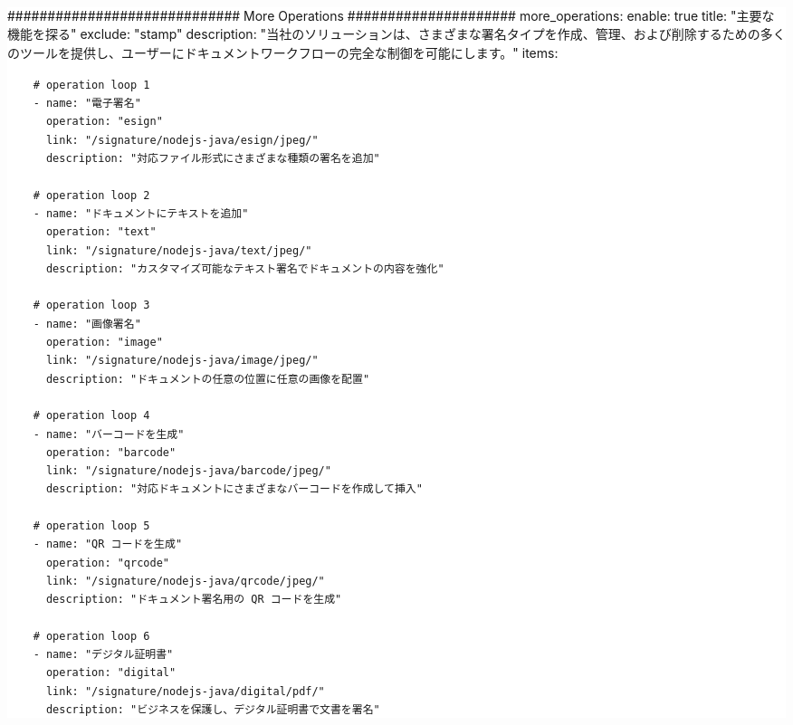 
############################# More Operations #####################
more_operations:
    enable: true
    title: "主要な機能を探る"
    exclude: "stamp"
    description: "当社のソリューションは、さまざまな署名タイプを作成、管理、および削除するための多くのツールを提供し、ユーザーにドキュメントワークフローの完全な制御を可能にします。"
    items: 
          
        # operation loop 1
        - name: "電子署名"
          operation: "esign"
          link: "/signature/nodejs-java/esign/jpeg/"
          description: "対応ファイル形式にさまざまな種類の署名を追加"

        # operation loop 2
        - name: "ドキュメントにテキストを追加"
          operation: "text"
          link: "/signature/nodejs-java/text/jpeg/"
          description: "カスタマイズ可能なテキスト署名でドキュメントの内容を強化"

        # operation loop 3
        - name: "画像署名"
          operation: "image"
          link: "/signature/nodejs-java/image/jpeg/"
          description: "ドキュメントの任意の位置に任意の画像を配置"

        # operation loop 4
        - name: "バーコードを生成"
          operation: "barcode"
          link: "/signature/nodejs-java/barcode/jpeg/"
          description: "対応ドキュメントにさまざまなバーコードを作成して挿入"

        # operation loop 5
        - name: "QR コードを生成"
          operation: "qrcode"
          link: "/signature/nodejs-java/qrcode/jpeg/"
          description: "ドキュメント署名用の QR コードを生成"
          
        # operation loop 6
        - name: "デジタル証明書"
          operation: "digital"
          link: "/signature/nodejs-java/digital/pdf/"
          description: "ビジネスを保護し、デジタル証明書で文書を署名"
